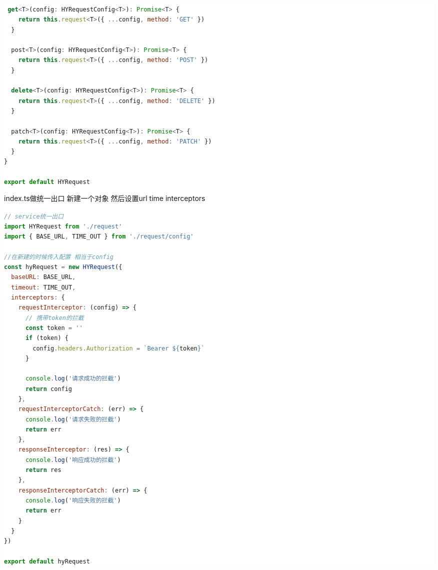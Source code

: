 



```js
 get<T>(config: HYRequestConfig<T>): Promise<T> {
    return this.request<T>({ ...config, method: 'GET' })
  }

  post<T>(config: HYRequestConfig<T>): Promise<T> {
    return this.request<T>({ ...config, method: 'POST' })
  }

  delete<T>(config: HYRequestConfig<T>): Promise<T> {
    return this.request<T>({ ...config, method: 'DELETE' })
  }

  patch<T>(config: HYRequestConfig<T>): Promise<T> {
    return this.request<T>({ ...config, method: 'PATCH' })
  }
}

export default HYRequest
```

index.ts做统一出口   新建一个对象  然后设置url time interceptors

```js
// service统一出口
import HYRequest from './request'
import { BASE_URL, TIME_OUT } from './request/config'

//在新建的时候传入配置 相当于config
const hyRequest = new HYRequest({
  baseURL: BASE_URL,
  timeout: TIME_OUT,
  interceptors: {
    requestInterceptor: (config) => {
      // 携带token的拦截
      const token = ''
      if (token) {
        config.headers.Authorization = `Bearer ${token}`
      }

      console.log('请求成功的拦截')
      return config
    },
    requestInterceptorCatch: (err) => {
      console.log('请求失败的拦截')
      return err
    },
    responseInterceptor: (res) => {
      console.log('响应成功的拦截')
      return res
    },
    responseInterceptorCatch: (err) => {
      console.log('响应失败的拦截')
      return err
    }
  }
})

export default hyRequest
```

